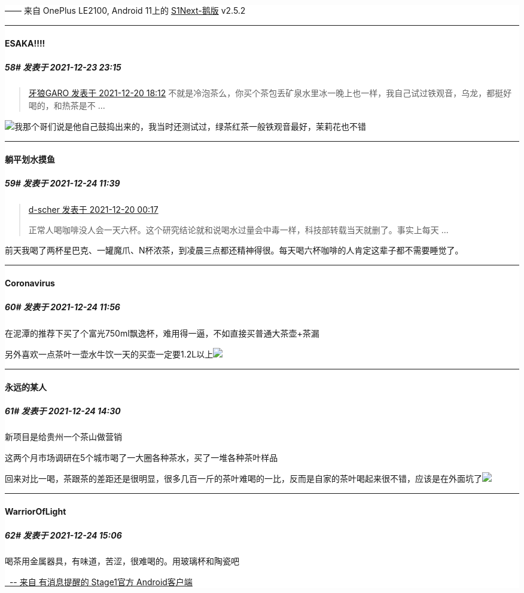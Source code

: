 —— 来自 OnePlus LE2100, Android 11上的 [S1Next-鹅版](https://github.com/ykrank/S1-Next/releases) v2.5.2

*****

####  ESAKA!!!!  
##### 58#       发表于 2021-12-23 23:15

<blockquote><a href="httphttps://bbs.saraba1st.com/2b/forum.php?mod=redirect&amp;goto=findpost&amp;pid=54018224&amp;ptid=2043484" target="_blank">牙狼GARO 发表于 2021-12-20 18:12</a>
不就是冷泡茶么，你买个茶包丢矿泉水里冰一晚上也一样，我自己试过铁观音，乌龙，都挺好喝的，和热茶是不 ...</blockquote>
<img src="https://static.saraba1st.com/image/smiley/face2017/067.png" referrerpolicy="no-referrer">我那个哥们说是他自己鼓捣出来的，我当时还测试过，绿茶红茶一般铁观音最好，茉莉花也不错

*****

####  躺平划水摸鱼  
##### 59#       发表于 2021-12-24 11:39

<blockquote><a href="httphttps://bbs.saraba1st.com/2b/forum.php?mod=redirect&amp;goto=findpost&amp;pid=54008444&amp;ptid=2043484" target="_blank">d-scher 发表于 2021-12-20 00:17</a>

正常人喝咖啡没人会一天六杯。这个研究结论就和说喝水过量会中毒一样，科技部转载当天就删了。事实上每天 ...</blockquote>
前天我喝了两杯星巴克、一罐魔爪、N杯浓茶，到凌晨三点都还精神得很。每天喝六杯咖啡的人肯定这辈子都不需要睡觉了。

*****

####  Coronavirus  
##### 60#       发表于 2021-12-24 11:56

在泥潭的推荐下买了个富光750ml飘逸杯，难用得一逼，不如直接买普通大茶壶+茶漏

另外喜欢一点茶叶一壶水牛饮一天的买壶一定要1.2L以上<img src="https://static.saraba1st.com/image/smiley/face2017/134.png" referrerpolicy="no-referrer">



*****

####  永远的某人  
##### 61#       发表于 2021-12-24 14:30

新项目是给贵州一个茶山做营销

这两个月市场调研在5个城市喝了一大圈各种茶水，买了一堆各种茶叶样品

回来对比一喝，茶跟茶的差距还是很明显，很多几百一斤的茶叶难喝的一比，反而是自家的茶叶喝起来很不错，应该是在外面坑了<img src="https://static.saraba1st.com/image/smiley/face2017/117.png" referrerpolicy="no-referrer">



*****

####  WarriorOfLight  
##### 62#       发表于 2021-12-24 15:06

喝茶用金属器具，有味道，苦涩，很难喝的。用玻璃杯和陶瓷吧

[  -- 来自 有消息提醒的 Stage1官方 Android客户端](https://www.coolapk.com/apk/140634)

